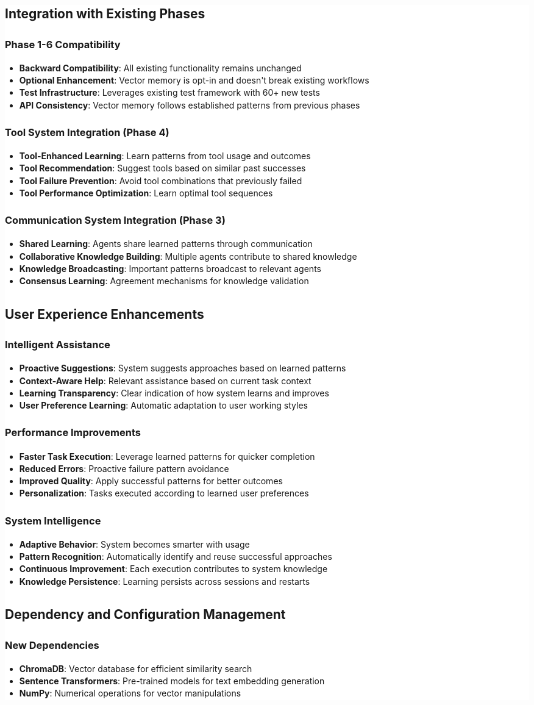 ## Integration with Existing Phases

### Phase 1-6 Compatibility
- **Backward Compatibility**: All existing functionality remains unchanged
- **Optional Enhancement**: Vector memory is opt-in and doesn't break existing workflows
- **Test Infrastructure**: Leverages existing test framework with 60+ new tests
- **API Consistency**: Vector memory follows established patterns from previous phases

### Tool System Integration (Phase 4)
- **Tool-Enhanced Learning**: Learn patterns from tool usage and outcomes
- **Tool Recommendation**: Suggest tools based on similar past successes
- **Tool Failure Prevention**: Avoid tool combinations that previously failed
- **Tool Performance Optimization**: Learn optimal tool sequences

### Communication System Integration (Phase 3)
- **Shared Learning**: Agents share learned patterns through communication
- **Collaborative Knowledge Building**: Multiple agents contribute to shared knowledge
- **Knowledge Broadcasting**: Important patterns broadcast to relevant agents
- **Consensus Learning**: Agreement mechanisms for knowledge validation

## User Experience Enhancements

### Intelligent Assistance
- **Proactive Suggestions**: System suggests approaches based on learned patterns
- **Context-Aware Help**: Relevant assistance based on current task context
- **Learning Transparency**: Clear indication of how system learns and improves
- **User Preference Learning**: Automatic adaptation to user working styles

### Performance Improvements
- **Faster Task Execution**: Leverage learned patterns for quicker completion
- **Reduced Errors**: Proactive failure pattern avoidance
- **Improved Quality**: Apply successful patterns for better outcomes
- **Personalization**: Tasks executed according to learned user preferences

### System Intelligence
- **Adaptive Behavior**: System becomes smarter with usage
- **Pattern Recognition**: Automatically identify and reuse successful approaches
- **Continuous Improvement**: Each execution contributes to system knowledge
- **Knowledge Persistence**: Learning persists across sessions and restarts

## Dependency and Configuration Management

### New Dependencies
- **ChromaDB**: Vector database for efficient similarity search
- **Sentence Transformers**: Pre-trained models for text embedding generation
- **NumPy**: Numerical operations for vector manipulations
